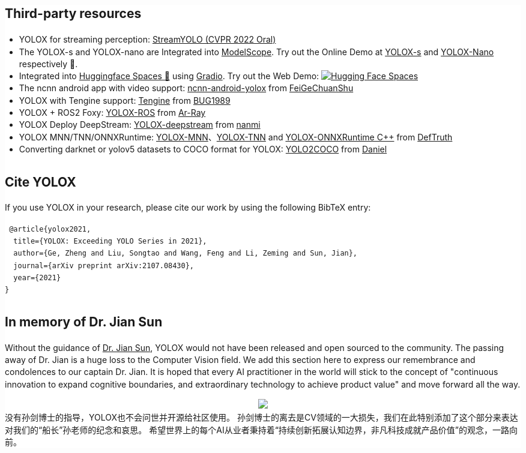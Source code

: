 ## Third-party resources
* YOLOX for streaming perception: [StreamYOLO (CVPR 2022 Oral)](https://github.com/yancie-yjr/StreamYOLO)
* The YOLOX-s and YOLOX-nano are Integrated into [ModelScope](https://www.modelscope.cn/home). Try out the Online Demo at [YOLOX-s](https://www.modelscope.cn/models/damo/cv_cspnet_image-object-detection_yolox/summary) and [YOLOX-Nano](https://www.modelscope.cn/models/damo/cv_cspnet_image-object-detection_yolox_nano_coco/summary) respectively 🚀.
* Integrated into [Huggingface Spaces 🤗](https://huggingface.co/spaces) using [Gradio](https://github.com/gradio-app/gradio). Try out the Web Demo: [![Hugging Face Spaces](https://img.shields.io/badge/%F0%9F%A4%97%20Hugging%20Face-Spaces-blue)](https://huggingface.co/spaces/Sultannn/YOLOX-Demo)
* The ncnn android app with video support: [ncnn-android-yolox](https://github.com/FeiGeChuanShu/ncnn-android-yolox) from [FeiGeChuanShu](https://github.com/FeiGeChuanShu)
* YOLOX with Tengine support: [Tengine](https://github.com/OAID/Tengine/blob/tengine-lite/examples/tm_yolox.cpp) from [BUG1989](https://github.com/BUG1989)
* YOLOX + ROS2 Foxy: [YOLOX-ROS](https://github.com/Ar-Ray-code/YOLOX-ROS) from [Ar-Ray](https://github.com/Ar-Ray-code)
* YOLOX Deploy DeepStream: [YOLOX-deepstream](https://github.com/nanmi/YOLOX-deepstream) from [nanmi](https://github.com/nanmi)
* YOLOX MNN/TNN/ONNXRuntime: [YOLOX-MNN](https://github.com/DefTruth/lite.ai.toolkit/blob/main/lite/mnn/cv/mnn_yolox.cpp)、[YOLOX-TNN](https://github.com/DefTruth/lite.ai.toolkit/blob/main/lite/tnn/cv/tnn_yolox.cpp) and [YOLOX-ONNXRuntime C++](https://github.com/DefTruth/lite.ai.toolkit/blob/main/lite/ort/cv/yolox.cpp) from [DefTruth](https://github.com/DefTruth)
* Converting darknet or yolov5 datasets to COCO format for YOLOX: [YOLO2COCO](https://github.com/RapidAI/YOLO2COCO) from [Daniel](https://github.com/znsoftm)

## Cite YOLOX
If you use YOLOX in your research, please cite our work by using the following BibTeX entry:

```latex
 @article{yolox2021,
  title={YOLOX: Exceeding YOLO Series in 2021},
  author={Ge, Zheng and Liu, Songtao and Wang, Feng and Li, Zeming and Sun, Jian},
  journal={arXiv preprint arXiv:2107.08430},
  year={2021}
}
```
## In memory of Dr. Jian Sun
Without the guidance of [Dr. Jian Sun](http://www.jiansun.org/), YOLOX would not have been released and open sourced to the community.
The passing away of Dr. Jian is a huge loss to the Computer Vision field. We add this section here to express our remembrance and condolences to our captain Dr. Jian.
It is hoped that every AI practitioner in the world will stick to the concept of "continuous innovation to expand cognitive boundaries, and extraordinary technology to achieve product value" and move forward all the way.

<div align="center"><img src="assets/sunjian.png" width="200"></div>
没有孙剑博士的指导，YOLOX也不会问世并开源给社区使用。
孙剑博士的离去是CV领域的一大损失，我们在此特别添加了这个部分来表达对我们的“船长”孙老师的纪念和哀思。
希望世界上的每个AI从业者秉持着“持续创新拓展认知边界，非凡科技成就产品价值”的观念，一路向前。
